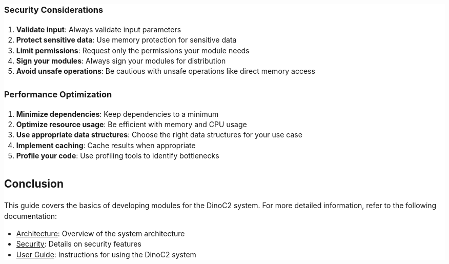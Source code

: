 ### Security Considerations

1. **Validate input**: Always validate input parameters
2. **Protect sensitive data**: Use memory protection for sensitive data
3. **Limit permissions**: Request only the permissions your module needs
4. **Sign your modules**: Always sign your modules for distribution
5. **Avoid unsafe operations**: Be cautious with unsafe operations like direct memory access

### Performance Optimization

1. **Minimize dependencies**: Keep dependencies to a minimum
2. **Optimize resource usage**: Be efficient with memory and CPU usage
3. **Use appropriate data structures**: Choose the right data structures for your use case
4. **Implement caching**: Cache results when appropriate
5. **Profile your code**: Use profiling tools to identify bottlenecks

## Conclusion

This guide covers the basics of developing modules for the DinoC2 system. For more detailed information, refer to the following documentation:

- [Architecture](ARCHITECTURE.md): Overview of the system architecture
- [Security](SECURITY.md): Details on security features
- [User Guide](USER_GUIDE.md): Instructions for using the DinoC2 system
